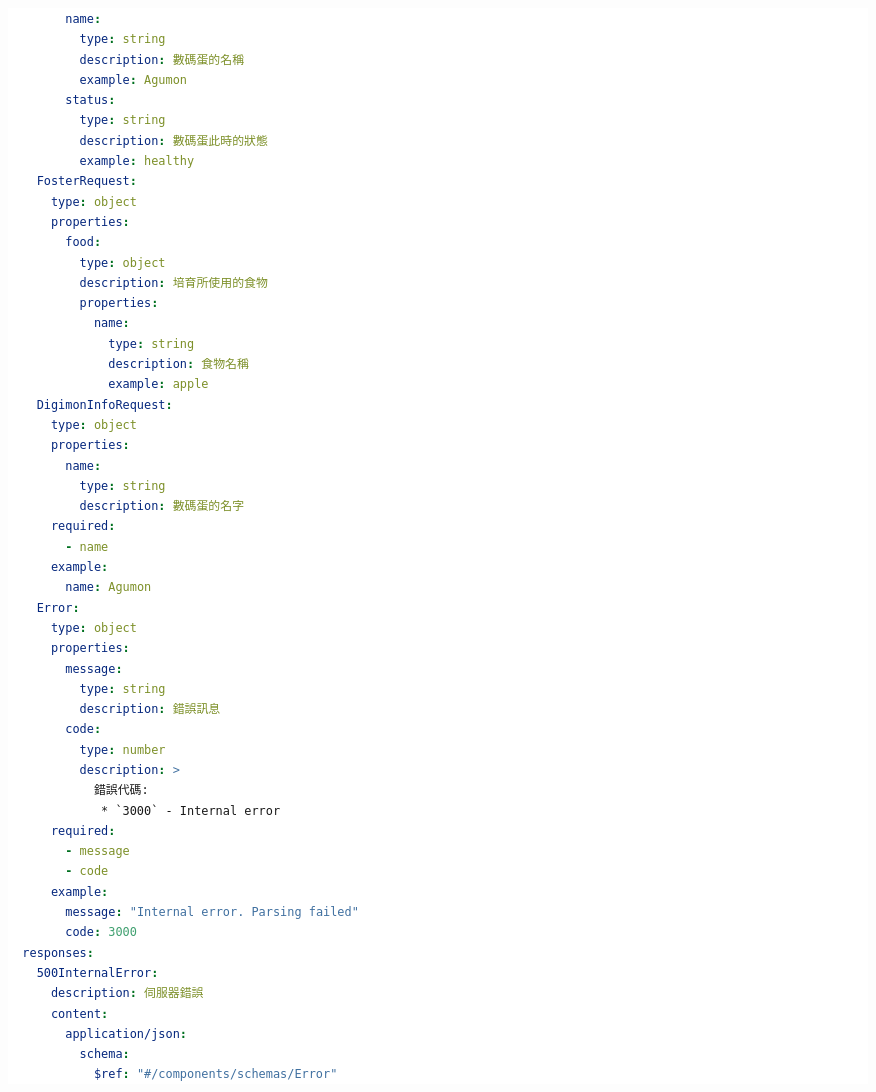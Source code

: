 ```yaml
        name:
          type: string
          description: 數碼蛋的名稱
          example: Agumon
        status:
          type: string
          description: 數碼蛋此時的狀態
          example: healthy
    FosterRequest:
      type: object
      properties:
        food:
          type: object
          description: 培育所使用的食物
          properties:
            name:
              type: string
              description: 食物名稱
              example: apple
    DigimonInfoRequest:
      type: object
      properties:
        name:
          type: string
          description: 數碼蛋的名字
      required:
        - name
      example:
        name: Agumon
    Error:
      type: object
      properties:
        message:
          type: string
          description: 錯誤訊息
        code:
          type: number
          description: >
            錯誤代碼:
             * `3000` - Internal error
      required:
        - message
        - code
      example:
        message: "Internal error. Parsing failed"
        code: 3000
  responses:
    500InternalError:
      description: 伺服器錯誤
      content:
        application/json:
          schema:
            $ref: "#/components/schemas/Error"
```
